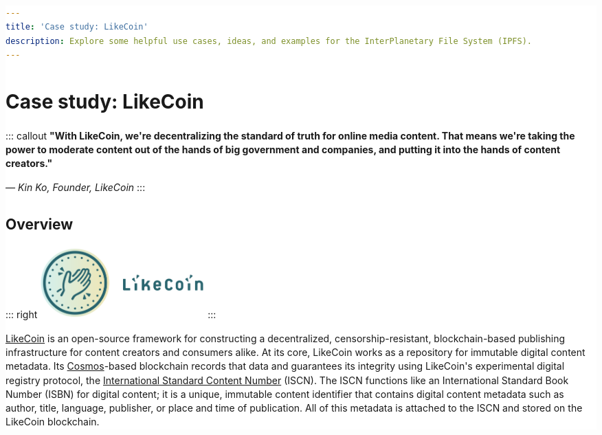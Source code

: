 ```yaml
---
title: 'Case study: LikeCoin'
description: Explore some helpful use cases, ideas, and examples for the InterPlanetary File System (IPFS).
---
```


# Case study: LikeCoin

::: callout
**"With LikeCoin, we're decentralizing the standard of truth for online media content. That means we're taking the power to moderate content out of the hands of big government and companies, and putting it into the hands of content creators."**

_&mdash; Kin Ko, Founder, LikeCoin_
:::

## Overview

::: right
<img src="./images/case-studies/logo-likecoin.svg" alt="LikeCoin logo" width="240">
:::

[LikeCoin](https://like.co/) is an open-source framework for constructing a decentralized, censorship-resistant, blockchain-based publishing infrastructure for content creators and consumers alike. At its core, LikeCoin works as a repository for immutable digital content metadata. Its [Cosmos](https://cosmos.network/)-based blockchain records that data and guarantees its integrity using LikeCoin's experimental digital registry protocol, the [International Standard Content Number](https://iscn.io/#linked-data) (ISCN). The ISCN functions like an International Standard Book Number (ISBN) for digital content; it is a unique, immutable content identifier that contains digital content metadata such as author, title, language, publisher, or place and time of publication. All of this metadata is attached to the ISCN and stored on the LikeCoin blockchain.
